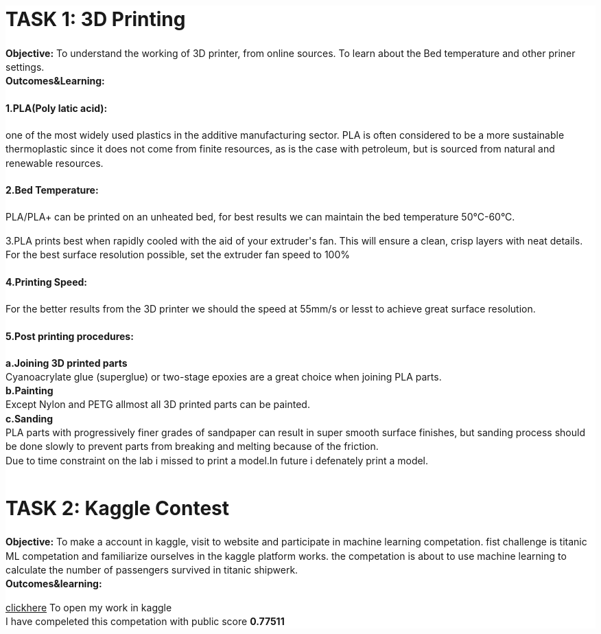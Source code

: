 #  TASK 1: 3D Printing 
**Objective:** To understand the working of 3D printer, from online sources. To learn about the Bed temperature and other priner settings.\
**Outcomes&Learning:**

#### **1.PLA(Poly latic acid):**
 one of the most widely used plastics in the additive manufacturing sector. PLA is often considered to be a more sustainable thermoplastic since it does not come from finite resources, as is the case with petroleum, but is sourced from natural and renewable resources.
#### **2.Bed Temperature:** 
PLA/PLA+ can be printed on an unheated bed, for best results we can maintain the bed temperature 50°C-60°C. 


3.PLA prints best when rapidly cooled with the aid of your extruder's fan. This will ensure a clean, crisp layers with neat details. For the best surface resolution possible, set the extruder fan speed to 100%   
#### **4.Printing Speed:**
For the better results from the 3D printer we should the speed at 55mm/s or lesst to achieve great surface resolution.
#### **5.Post printing procedures:** 
**a.Joining 3D printed parts** \
Cyanoacrylate glue (superglue) or two-stage epoxies are a great choice when joining PLA parts. \
**b.Painting** \
Except Nylon and PETG allmost all 3D printed parts can be painted. \
**c.Sanding** \
PLA parts with progressively finer grades of sandpaper can result in super smooth surface finishes, but sanding process should be done slowly to prevent parts from breaking and melting because of the friction. \
Due to time constraint on the lab i missed to print a model.In  future i defenately print a model.
 

# TASK 2: Kaggle Contest
**Objective:** To make a account in kaggle, visit to website and participate in machine learning competation.
fist challenge is titanic ML competation and familiarize ourselves in the kaggle platform works. the competation is about to use machine learning to calculate the number of passengers survived in titanic shipwerk.\
**Outcomes&learning:** 

[clickhere](https://www.kaggle.com/code/vishalpatil234/notebook68f205a032) To open my work in kaggle  \
I have compeleted this competation with public score **0.77511**